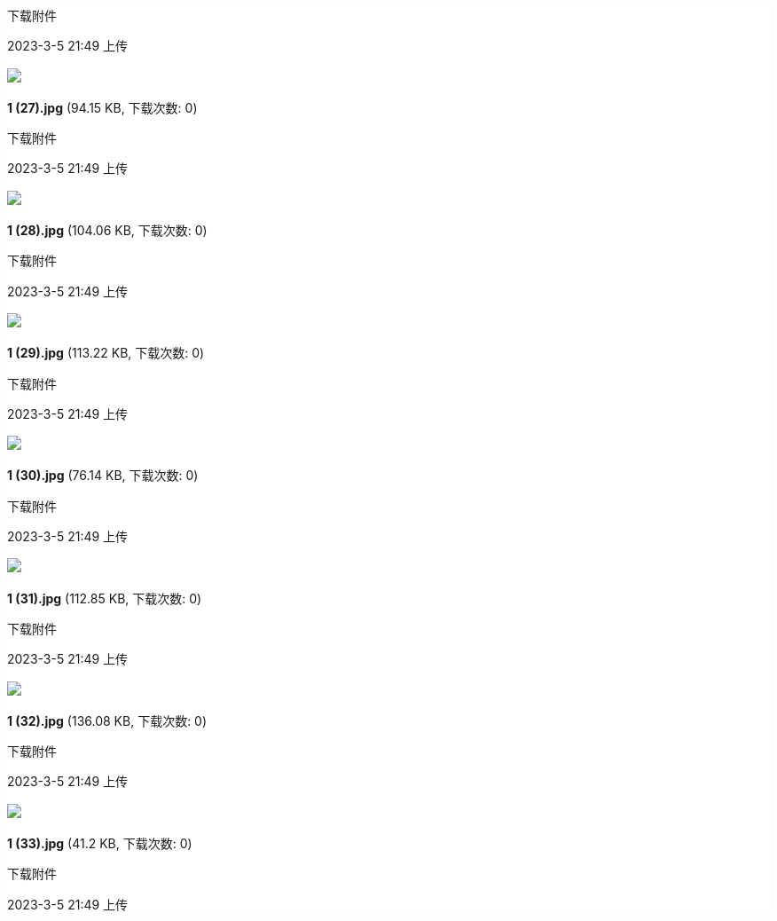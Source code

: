 下载附件

2023-3-5 21:49 上传

<img src="https://img.saraba1st.com/forum/202303/05/214944cs5f04zrfphpo005.jpg" referrerpolicy="no-referrer">

<strong>1 (27).jpg</strong> (94.15 KB, 下载次数: 0)

下载附件

2023-3-5 21:49 上传

<img src="https://img.saraba1st.com/forum/202303/05/214944jksklqux5k3pnrxk.jpg" referrerpolicy="no-referrer">

<strong>1 (28).jpg</strong> (104.06 KB, 下载次数: 0)

下载附件

2023-3-5 21:49 上传

<img src="https://img.saraba1st.com/forum/202303/05/214944ewzszxwdhw250xta.jpg" referrerpolicy="no-referrer">

<strong>1 (29).jpg</strong> (113.22 KB, 下载次数: 0)

下载附件

2023-3-5 21:49 上传

<img src="https://img.saraba1st.com/forum/202303/05/214944vssisqj5iih56yki.jpg" referrerpolicy="no-referrer">

<strong>1 (30).jpg</strong> (76.14 KB, 下载次数: 0)

下载附件

2023-3-5 21:49 上传

<img src="https://img.saraba1st.com/forum/202303/05/214945q3i8hla426tfv88t.jpg" referrerpolicy="no-referrer">

<strong>1 (31).jpg</strong> (112.85 KB, 下载次数: 0)

下载附件

2023-3-5 21:49 上传

<img src="https://img.saraba1st.com/forum/202303/05/214945mlwrd5999o85dr98.jpg" referrerpolicy="no-referrer">

<strong>1 (32).jpg</strong> (136.08 KB, 下载次数: 0)

下载附件

2023-3-5 21:49 上传

<img src="https://img.saraba1st.com/forum/202303/05/214945yxcms9mapmxm6r05.jpg" referrerpolicy="no-referrer">

<strong>1 (33).jpg</strong> (41.2 KB, 下载次数: 0)

下载附件

2023-3-5 21:49 上传
